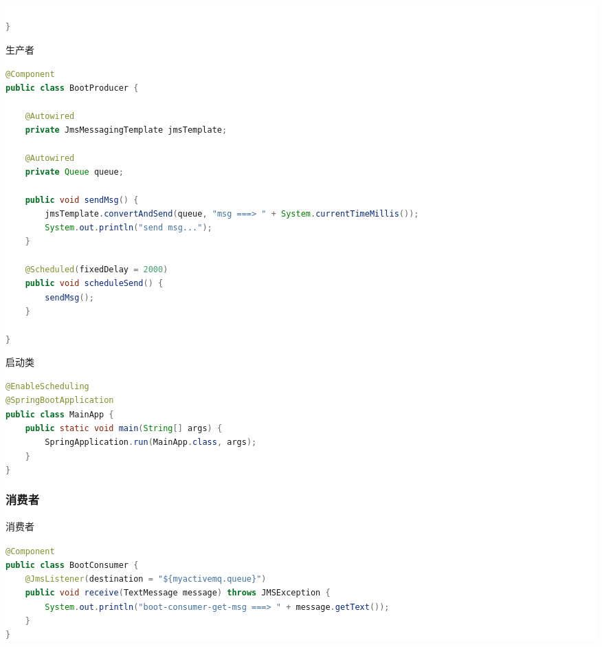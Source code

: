 ```java

}
```

生产者

```java
@Component
public class BootProducer {

    @Autowired
    private JmsMessagingTemplate jmsTemplate;

    @Autowired
    private Queue queue;

    public void sendMsg() {
        jmsTemplate.convertAndSend(queue, "msg ===> " + System.currentTimeMillis());
        System.out.println("send msg...");
    }

    @Scheduled(fixedDelay = 2000)
    public void scheduleSend() {
        sendMsg();
    }

}
```

启动类

```java
@EnableScheduling
@SpringBootApplication
public class MainApp {
    public static void main(String[] args) {
        SpringApplication.run(MainApp.class, args);
    }
}
```



### 消费者

消费者

```java
@Component
public class BootConsumer {
    @JmsListener(destination = "${myactivemq.queue}")
    public void receive(TextMessage message) throws JMSException {
        System.out.println("boot-consumer-get-msg ===> " + message.getText());
    }
}
```
